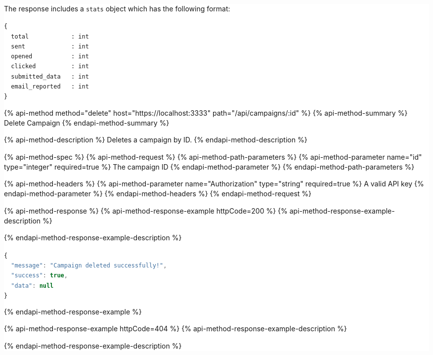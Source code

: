 The response includes a `stats` object which has the following format:

```text
{
  total            : int
  sent             : int
  opened           : int
  clicked          : int
  submitted_data   : int
  email_reported   : int
}
```

{% api-method method="delete" host="https://localhost:3333" path="/api/campaigns/:id" %}
{% api-method-summary %}
Delete Campaign
{% endapi-method-summary %}

{% api-method-description %}
Deletes a campaign by ID.
{% endapi-method-description %}

{% api-method-spec %}
{% api-method-request %}
{% api-method-path-parameters %}
{% api-method-parameter name="id" type="integer" required=true %}
The campaign ID
{% endapi-method-parameter %}
{% endapi-method-path-parameters %}

{% api-method-headers %}
{% api-method-parameter name="Authorization" type="string" required=true %}
A valid API key
{% endapi-method-parameter %}
{% endapi-method-headers %}
{% endapi-method-request %}

{% api-method-response %}
{% api-method-response-example httpCode=200 %}
{% api-method-response-example-description %}

{% endapi-method-response-example-description %}

```javascript
{
  "message": "Campaign deleted successfully!",
  "success": true,
  "data": null
}
```
{% endapi-method-response-example %}

{% api-method-response-example httpCode=404 %}
{% api-method-response-example-description %}

{% endapi-method-response-example-description %}
